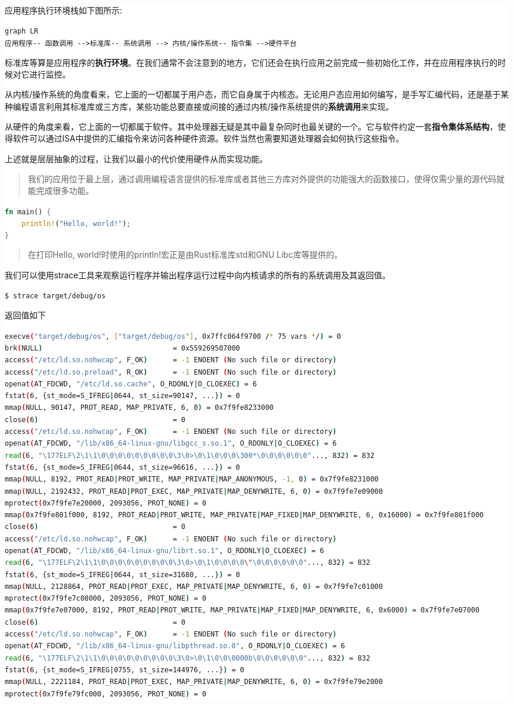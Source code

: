 
应用程序执行环境栈如下图所示:

```mermaid
graph LR
应用程序-- 函数调用 -->标准库-- 系统调用 --> 内核/操作系统-- 指令集 -->硬件平台
```

标准库等算是应用程序的**执行环境**。在我们通常不会注意到的地方，它们还会在执行应用之前完成一些初始化工作，并在应用程序执行的时候对它进行监控。

从内核/操作系统的角度看来，它上面的一切都属于用户态，而它自身属于内核态。无论用户态应用如何编写，是手写汇编代码，还是基于某种编程语言利用其标准库或三方库，某些功能总要直接或间接的通过内核/操作系统提供的**系统调用**来实现。

从硬件的角度来看，它上面的一切都属于软件。其中处理器无疑是其中最复杂同时也最关键的一个。它与软件约定一套**指令集体系结构**，使得软件可以通过ISA中提供的汇编指令来访问各种硬件资源。软件当然也需要知道处理器会如何执行这些指令。

上述就是层层抽象的过程，让我们以最小的代价使用硬件从而实现功能。

> 我们的应用位于最上层，通过调用编程语言提供的标准库或者其他三方库对外提供的功能强大的函数接口，使得仅需少量的源代码就能完成很多功能。

```rust
fn main() {
    println!("Hello, world!");
}
```

> 在打印Hello, world!时使用的println!宏正是由Rust标准库std和GNU Libc库等提供的。

我们可以使用strace工具来观察运行程序并输出程序运行过程中向内核请求的所有的系统调用及其返回值。

```bash
$ strace target/debug/os
```

返回值如下

```bash
execve("target/debug/os", ["target/debug/os"], 0x7ffc064f9700 /* 75 vars */) = 0
brk(NULL)                               = 0x559269507000
access("/etc/ld.so.nohwcap", F_OK)      = -1 ENOENT (No such file or directory)
access("/etc/ld.so.preload", R_OK)      = -1 ENOENT (No such file or directory)
openat(AT_FDCWD, "/etc/ld.so.cache", O_RDONLY|O_CLOEXEC) = 6
fstat(6, {st_mode=S_IFREG|0644, st_size=90147, ...}) = 0
mmap(NULL, 90147, PROT_READ, MAP_PRIVATE, 6, 0) = 0x7f9fe8233000
close(6)                                = 0
access("/etc/ld.so.nohwcap", F_OK)      = -1 ENOENT (No such file or directory)
openat(AT_FDCWD, "/lib/x86_64-linux-gnu/libgcc_s.so.1", O_RDONLY|O_CLOEXEC) = 6
read(6, "\177ELF\2\1\1\0\0\0\0\0\0\0\0\0\3\0>\0\1\0\0\0\300*\0\0\0\0\0\0"..., 832) = 832
fstat(6, {st_mode=S_IFREG|0644, st_size=96616, ...}) = 0
mmap(NULL, 8192, PROT_READ|PROT_WRITE, MAP_PRIVATE|MAP_ANONYMOUS, -1, 0) = 0x7f9fe8231000
mmap(NULL, 2192432, PROT_READ|PROT_EXEC, MAP_PRIVATE|MAP_DENYWRITE, 6, 0) = 0x7f9fe7e09000
mprotect(0x7f9fe7e20000, 2093056, PROT_NONE) = 0
mmap(0x7f9fe801f000, 8192, PROT_READ|PROT_WRITE, MAP_PRIVATE|MAP_FIXED|MAP_DENYWRITE, 6, 0x16000) = 0x7f9fe801f000
close(6)                                = 0
access("/etc/ld.so.nohwcap", F_OK)      = -1 ENOENT (No such file or directory)
openat(AT_FDCWD, "/lib/x86_64-linux-gnu/librt.so.1", O_RDONLY|O_CLOEXEC) = 6
read(6, "\177ELF\2\1\1\0\0\0\0\0\0\0\0\0\3\0>\0\1\0\0\0\0\"\0\0\0\0\0\0"..., 832) = 832
fstat(6, {st_mode=S_IFREG|0644, st_size=31680, ...}) = 0
mmap(NULL, 2128864, PROT_READ|PROT_EXEC, MAP_PRIVATE|MAP_DENYWRITE, 6, 0) = 0x7f9fe7c01000
mprotect(0x7f9fe7c08000, 2093056, PROT_NONE) = 0
mmap(0x7f9fe7e07000, 8192, PROT_READ|PROT_WRITE, MAP_PRIVATE|MAP_FIXED|MAP_DENYWRITE, 6, 0x6000) = 0x7f9fe7e07000
close(6)                                = 0
access("/etc/ld.so.nohwcap", F_OK)      = -1 ENOENT (No such file or directory)
openat(AT_FDCWD, "/lib/x86_64-linux-gnu/libpthread.so.0", O_RDONLY|O_CLOEXEC) = 6
read(6, "\177ELF\2\1\1\0\0\0\0\0\0\0\0\0\3\0>\0\1\0\0\0000b\0\0\0\0\0\0"..., 832) = 832
fstat(6, {st_mode=S_IFREG|0755, st_size=144976, ...}) = 0
mmap(NULL, 2221184, PROT_READ|PROT_EXEC, MAP_PRIVATE|MAP_DENYWRITE, 6, 0) = 0x7f9fe79e2000
mprotect(0x7f9fe79fc000, 2093056, PROT_NONE) = 0
```